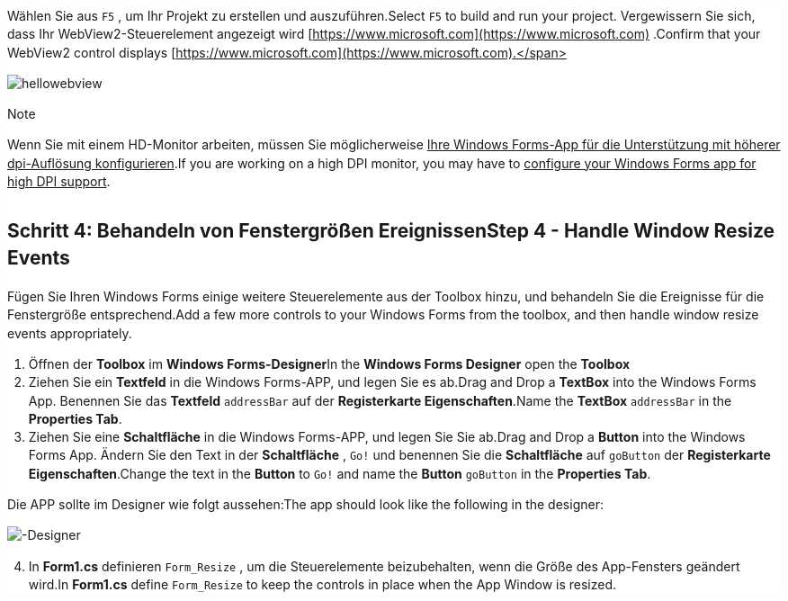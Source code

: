 <span data-ttu-id="2c2d3-146">Wählen Sie aus `F5` , um Ihr Projekt zu erstellen und auszuführen.</span><span class="sxs-lookup"><span data-stu-id="2c2d3-146">Select `F5` to build and run your project.</span></span>  <span data-ttu-id="2c2d3-147">Vergewissern Sie sich, dass Ihr WebView2-Steuerelement angezeigt wird [https://www.microsoft.com](https://www.microsoft.com) .</span><span class="sxs-lookup"><span data-stu-id="2c2d3-147">Confirm that your WebView2 control displays [https://www.microsoft.com](https://www.microsoft.com).</span></span>

![hellowebview](./media/winforms-hellowebview.png)

> [!NOTE]
> <span data-ttu-id="2c2d3-149">Wenn Sie mit einem HD-Monitor arbeiten, müssen Sie möglicherweise [Ihre Windows Forms-App für die Unterstützung mit höherer dpi-Auflösung konfigurieren](https://docs.microsoft.com/dotnet/framework/winforms/high-dpi-support-in-windows-forms#configuring-your-windows-forms-app-for-high-dpi-support).</span><span class="sxs-lookup"><span data-stu-id="2c2d3-149">If you are working on a high DPI monitor, you may have to [configure your Windows Forms app for high DPI support](https://docs.microsoft.com/dotnet/framework/winforms/high-dpi-support-in-windows-forms#configuring-your-windows-forms-app-for-high-dpi-support).</span></span>

## <span data-ttu-id="2c2d3-150">Schritt 4: Behandeln von Fenstergrößen Ereignissen</span><span class="sxs-lookup"><span data-stu-id="2c2d3-150">Step 4 - Handle Window Resize Events</span></span>

<span data-ttu-id="2c2d3-151">Fügen Sie Ihren Windows Forms einige weitere Steuerelemente aus der Toolbox hinzu, und behandeln Sie die Ereignisse für die Fenstergröße entsprechend.</span><span class="sxs-lookup"><span data-stu-id="2c2d3-151">Add a few more controls to your Windows Forms from the toolbox, and then handle window resize events appropriately.</span></span>

1. <span data-ttu-id="2c2d3-152">Öffnen der **Toolbox** im **Windows Forms-Designer**</span><span class="sxs-lookup"><span data-stu-id="2c2d3-152">In the **Windows Forms Designer** open the **Toolbox**</span></span>
2. <span data-ttu-id="2c2d3-153">Ziehen Sie ein **Textfeld** in die Windows Forms-APP, und legen Sie es ab.</span><span class="sxs-lookup"><span data-stu-id="2c2d3-153">Drag and Drop a **TextBox** into the Windows Forms App.</span></span> <span data-ttu-id="2c2d3-154">Benennen Sie das **Textfeld** `addressBar` auf der **Registerkarte Eigenschaften**.</span><span class="sxs-lookup"><span data-stu-id="2c2d3-154">Name the **TextBox** `addressBar` in the **Properties Tab**.</span></span>
3. <span data-ttu-id="2c2d3-155">Ziehen Sie eine **Schaltfläche** in die Windows Forms-APP, und legen Sie Sie ab.</span><span class="sxs-lookup"><span data-stu-id="2c2d3-155">Drag and Drop a **Button** into the Windows Forms App.</span></span> <span data-ttu-id="2c2d3-156">Ändern Sie den Text in der **Schaltfläche** , `Go!` und benennen Sie die **Schaltfläche** auf `goButton` der **Registerkarte Eigenschaften**.</span><span class="sxs-lookup"><span data-stu-id="2c2d3-156">Change the text in the **Button** to `Go!` and name the **Button** `goButton` in the **Properties Tab**.</span></span>

<span data-ttu-id="2c2d3-157">Die APP sollte im Designer wie folgt aussehen:</span><span class="sxs-lookup"><span data-stu-id="2c2d3-157">The app should look like the following in the designer:</span></span>

![-Designer](./media/winforms-designer.png)

4. <span data-ttu-id="2c2d3-159">In **Form1.cs** definieren `Form_Resize` , um die Steuerelemente beizubehalten, wenn die Größe des App-Fensters geändert wird.</span><span class="sxs-lookup"><span data-stu-id="2c2d3-159">In **Form1.cs** define `Form_Resize` to keep the controls in place when the App Window is resized.</span></span>
